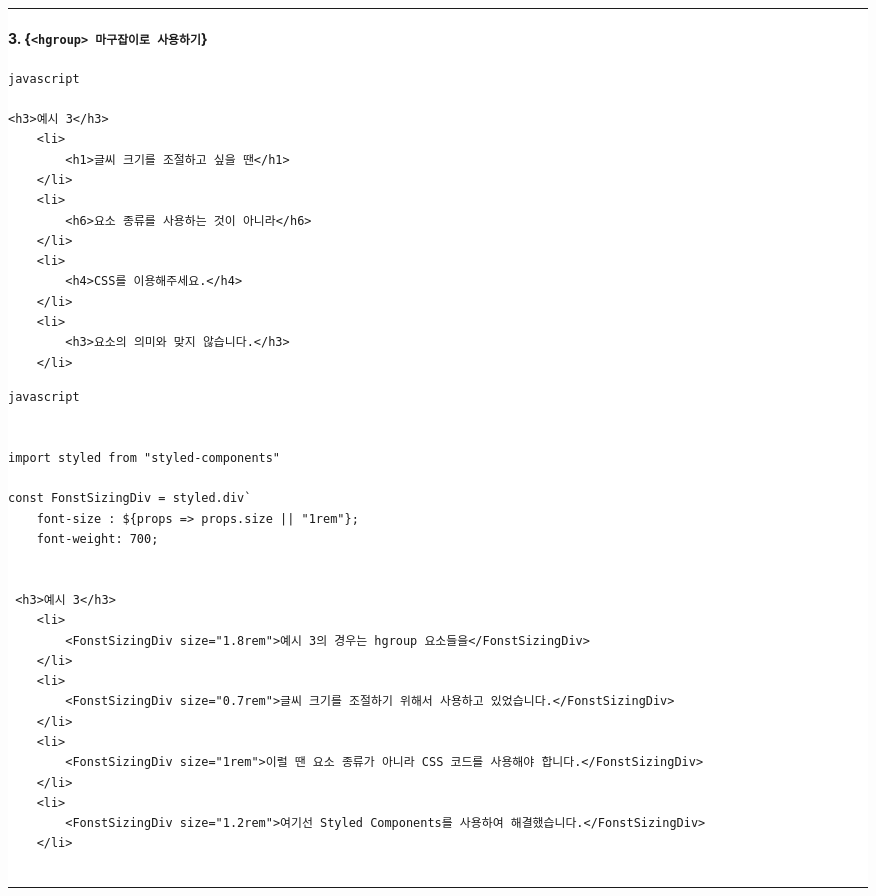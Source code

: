 ```
```

---

#### 3. {`<hgroup> 마구잡이로 사용하기`}

```
javascript

<h3>예시 3</h3>
    <li>
        <h1>글씨 크기를 조절하고 싶을 땐</h1>
    </li>
    <li>
        <h6>요소 종류를 사용하는 것이 아니라</h6>
    </li>
    <li>
        <h4>CSS를 이용해주세요.</h4>
    </li>
    <li>
        <h3>요소의 의미와 맞지 않습니다.</h3>
    </li>

```

```
javascript


import styled from "styled-components"

const FonstSizingDiv = styled.div`
    font-size : ${props => props.size || "1rem"};
    font-weight: 700;


 <h3>예시 3</h3>
    <li>
        <FonstSizingDiv size="1.8rem">예시 3의 경우는 hgroup 요소들을</FonstSizingDiv>
    </li>
    <li>
        <FonstSizingDiv size="0.7rem">글씨 크기를 조절하기 위해서 사용하고 있었습니다.</FonstSizingDiv>
    </li>
    <li>
        <FonstSizingDiv size="1rem">이럴 땐 요소 종류가 아니라 CSS 코드를 사용해야 합니다.</FonstSizingDiv>
    </li>
    <li>
        <FonstSizingDiv size="1.2rem">여기선 Styled Components를 사용하여 해결했습니다.</FonstSizingDiv>
    </li>


```

---